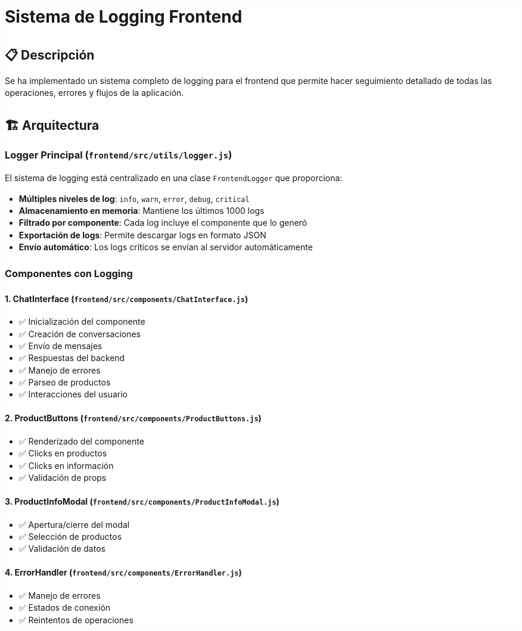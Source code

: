 # Sistema de Logging Frontend

## 📋 Descripción

Se ha implementado un sistema completo de logging para el frontend que permite hacer seguimiento detallado de todas las operaciones, errores y flujos de la aplicación.

## 🏗️ Arquitectura

### Logger Principal (`frontend/src/utils/logger.js`)

El sistema de logging está centralizado en una clase `FrontendLogger` que proporciona:

- **Múltiples niveles de log**: `info`, `warn`, `error`, `debug`, `critical`
- **Almacenamiento en memoria**: Mantiene los últimos 1000 logs
- **Filtrado por componente**: Cada log incluye el componente que lo generó
- **Exportación de logs**: Permite descargar logs en formato JSON
- **Envío automático**: Los logs críticos se envían al servidor automáticamente

### Componentes con Logging

#### 1. **ChatInterface** (`frontend/src/components/ChatInterface.js`)
- ✅ Inicialización del componente
- ✅ Creación de conversaciones
- ✅ Envío de mensajes
- ✅ Respuestas del backend
- ✅ Manejo de errores
- ✅ Parseo de productos
- ✅ Interacciones del usuario

#### 2. **ProductButtons** (`frontend/src/components/ProductButtons.js`)
- ✅ Renderizado del componente
- ✅ Clicks en productos
- ✅ Clicks en información
- ✅ Validación de props

#### 3. **ProductInfoModal** (`frontend/src/components/ProductInfoModal.js`)
- ✅ Apertura/cierre del modal
- ✅ Selección de productos
- ✅ Validación de datos

#### 4. **ErrorHandler** (`frontend/src/components/ErrorHandler.js`)
- ✅ Manejo de errores
- ✅ Estados de conexión
- ✅ Reintentos de operaciones
